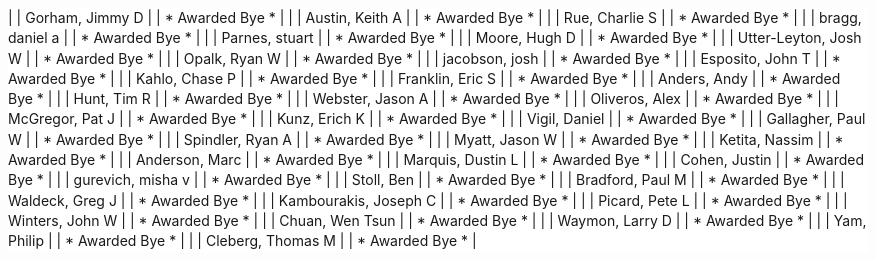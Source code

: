 |  | Gorham, Jimmy D |  | \* Awarded Bye \* |
|  | Austin, Keith A |  | \* Awarded Bye \* |
|  | Rue, Charlie S |  | \* Awarded Bye \* |
|  | bragg, daniel a |  | \* Awarded Bye \* |
|  | Parnes, stuart |  | \* Awarded Bye \* |
|  | Moore, Hugh D |  | \* Awarded Bye \* |
|  | Utter-Leyton, Josh W |  | \* Awarded Bye \* |
|  | Opalk, Ryan W |  | \* Awarded Bye \* |
|  | jacobson, josh |  | \* Awarded Bye \* |
|  | Esposito, John T |  | \* Awarded Bye \* |
|  | Kahlo, Chase P |  | \* Awarded Bye \* |
|  | Franklin, Eric S |  | \* Awarded Bye \* |
|  | Anders, Andy |  | \* Awarded Bye \* |
|  | Hunt, Tim R |  | \* Awarded Bye \* |
|  | Webster, Jason A |  | \* Awarded Bye \* |
|  | Oliveros, Alex |  | \* Awarded Bye \* |
|  | McGregor, Pat J |  | \* Awarded Bye \* |
|  | Kunz, Erich K |  | \* Awarded Bye \* |
|  | Vigil, Daniel |  | \* Awarded Bye \* |
|  | Gallagher, Paul W |  | \* Awarded Bye \* |
|  | Spindler, Ryan A |  | \* Awarded Bye \* |
|  | Myatt, Jason W |  | \* Awarded Bye \* |
|  | Ketita, Nassim |  | \* Awarded Bye \* |
|  | Anderson, Marc |  | \* Awarded Bye \* |
|  | Marquis, Dustin L |  | \* Awarded Bye \* |
|  | Cohen, Justin |  | \* Awarded Bye \* |
|  | gurevich, misha v |  | \* Awarded Bye \* |
|  | Stoll, Ben |  | \* Awarded Bye \* |
|  | Bradford, Paul M |  | \* Awarded Bye \* |
|  | Waldeck, Greg J |  | \* Awarded Bye \* |
|  | Kambourakis, Joseph C |  | \* Awarded Bye \* |
|  | Picard, Pete L |  | \* Awarded Bye \* |
|  | Winters, John W |  | \* Awarded Bye \* |
|  | Chuan, Wen Tsun |  | \* Awarded Bye \* |
|  | Waymon, Larry D |  | \* Awarded Bye \* |
|  | Yam, Philip |  | \* Awarded Bye \* |
|  | Cleberg, Thomas M |  | \* Awarded Bye \* |
